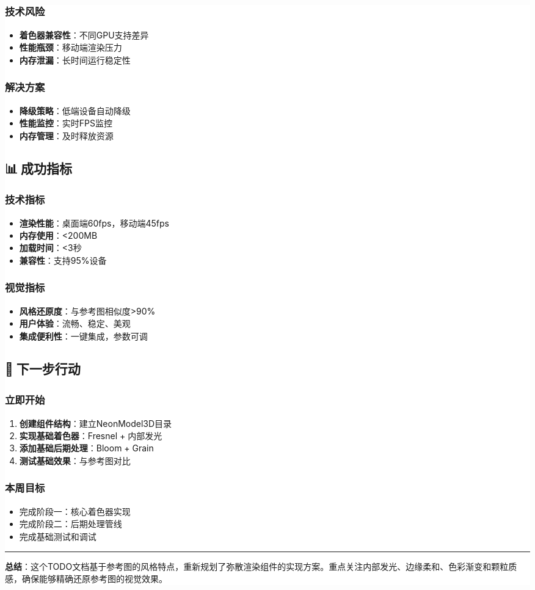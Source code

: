 ### 技术风险
- **着色器兼容性**：不同GPU支持差异
- **性能瓶颈**：移动端渲染压力
- **内存泄漏**：长时间运行稳定性

### 解决方案
- **降级策略**：低端设备自动降级
- **性能监控**：实时FPS监控
- **内存管理**：及时释放资源

## 📊 成功指标

### 技术指标
- **渲染性能**：桌面端60fps，移动端45fps
- **内存使用**：<200MB
- **加载时间**：<3秒
- **兼容性**：支持95%设备

### 视觉指标
- **风格还原度**：与参考图相似度>90%
- **用户体验**：流畅、稳定、美观
- **集成便利性**：一键集成，参数可调

## 🎯 下一步行动

### 立即开始
1. **创建组件结构**：建立NeonModel3D目录
2. **实现基础着色器**：Fresnel + 内部发光
3. **添加基础后期处理**：Bloom + Grain
4. **测试基础效果**：与参考图对比

### 本周目标
- 完成阶段一：核心着色器实现
- 完成阶段二：后期处理管线
- 完成基础测试和调试

---

**总结**：这个TODO文档基于参考图的风格特点，重新规划了弥散渲染组件的实现方案。重点关注内部发光、边缘柔和、色彩渐变和颗粒质感，确保能够精确还原参考图的视觉效果。
